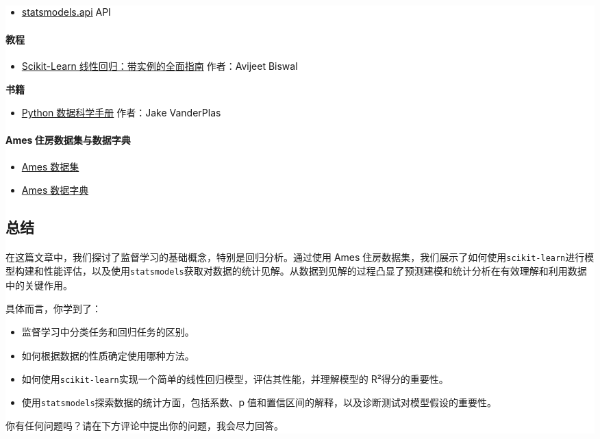 +   [statsmodels.api](https://www.statsmodels.org/stable/api.html) API

#### 教程

+   [Scikit-Learn 线性回归：带实例的全面指南](https://www.simplilearn.com/tutorials/scikit-learn-tutorial/sklearn-linear-regression-with-examples) 作者：Avijeet Biswal

**书籍**

+   [Python 数据科学手册](https://jakevdp.github.io/PythonDataScienceHandbook/) 作者：Jake VanderPlas

#### **Ames 住房数据集与数据字典**

+   [Ames 数据集](https://raw.githubusercontent.com/Padre-Media/dataset/main/Ames.csv)

+   [Ames 数据字典](https://github.com/Padre-Media/dataset/blob/main/Ames%20Data%20Dictionary.txt)

## **总结**

在这篇文章中，我们探讨了监督学习的基础概念，特别是回归分析。通过使用 Ames 住房数据集，我们展示了如何使用`scikit-learn`进行模型构建和性能评估，以及使用`statsmodels`获取对数据的统计见解。从数据到见解的过程凸显了预测建模和统计分析在有效理解和利用数据中的关键作用。

具体而言，你学到了：

+   监督学习中分类任务和回归任务的区别。

+   如何根据数据的性质确定使用哪种方法。

+   如何使用`scikit-learn`实现一个简单的线性回归模型，评估其性能，并理解模型的 R²得分的重要性。

+   使用`statsmodels`探索数据的统计方面，包括系数、p 值和置信区间的解释，以及诊断测试对模型假设的重要性。

你有任何问题吗？请在下方评论中提出你的问题，我会尽力回答。
